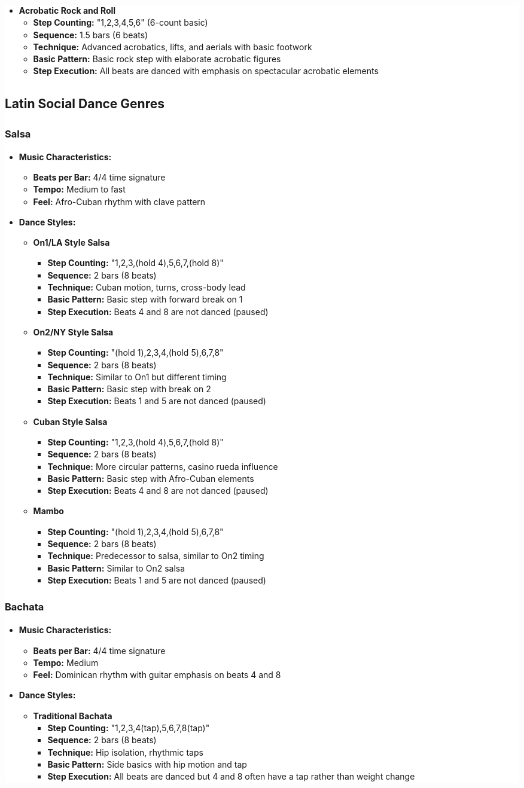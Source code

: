   * **Acrobatic Rock and Roll**
    * **Step Counting:** "1,2,3,4,5,6" (6-count basic)
    * **Sequence:** 1.5 bars (6 beats)
    * **Technique:** Advanced acrobatics, lifts, and aerials with basic footwork
    * **Basic Pattern:** Basic rock step with elaborate acrobatic figures
    * **Step Execution:** All beats are danced with emphasis on spectacular acrobatic elements

## Latin Social Dance Genres

### Salsa

* **Music Characteristics:**
  * **Beats per Bar:** 4/4 time signature
  * **Tempo:** Medium to fast
  * **Feel:** Afro-Cuban rhythm with clave pattern

* **Dance Styles:**
  * **On1/LA Style Salsa**
    * **Step Counting:** "1,2,3,(hold 4),5,6,7,(hold 8)"
    * **Sequence:** 2 bars (8 beats)
    * **Technique:** Cuban motion, turns, cross-body lead
    * **Basic Pattern:** Basic step with forward break on 1
    * **Step Execution:** Beats 4 and 8 are not danced (paused)

  * **On2/NY Style Salsa**
    * **Step Counting:** "(hold 1),2,3,4,(hold 5),6,7,8"
    * **Sequence:** 2 bars (8 beats)
    * **Technique:** Similar to On1 but different timing
    * **Basic Pattern:** Basic step with break on 2
    * **Step Execution:** Beats 1 and 5 are not danced (paused)

  * **Cuban Style Salsa**
    * **Step Counting:** "1,2,3,(hold 4),5,6,7,(hold 8)"
    * **Sequence:** 2 bars (8 beats)
    * **Technique:** More circular patterns, casino rueda influence
    * **Basic Pattern:** Basic step with Afro-Cuban elements
    * **Step Execution:** Beats 4 and 8 are not danced (paused)

  * **Mambo**
    * **Step Counting:** "(hold 1),2,3,4,(hold 5),6,7,8"
    * **Sequence:** 2 bars (8 beats)
    * **Technique:** Predecessor to salsa, similar to On2 timing
    * **Basic Pattern:** Similar to On2 salsa
    * **Step Execution:** Beats 1 and 5 are not danced (paused)

### Bachata

* **Music Characteristics:**
  * **Beats per Bar:** 4/4 time signature
  * **Tempo:** Medium
  * **Feel:** Dominican rhythm with guitar emphasis on beats 4 and 8

* **Dance Styles:**
  * **Traditional Bachata**
    * **Step Counting:** "1,2,3,4(tap),5,6,7,8(tap)"
    * **Sequence:** 2 bars (8 beats)
    * **Technique:** Hip isolation, rhythmic taps
    * **Basic Pattern:** Side basics with hip motion and tap
    * **Step Execution:** All beats are danced but 4 and 8 often have a tap rather than weight change
